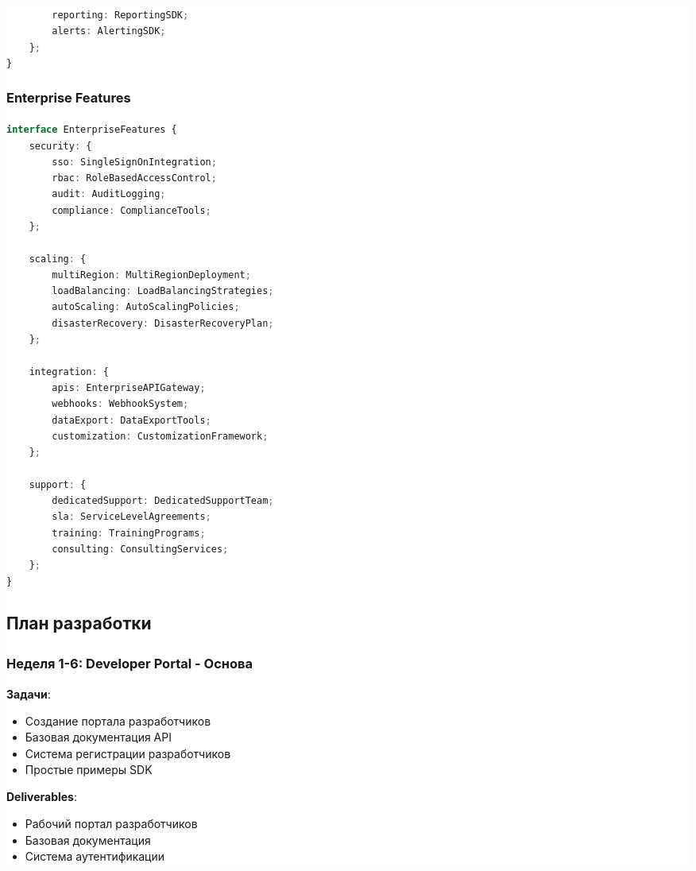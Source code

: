 ```typescript
        reporting: ReportingSDK;
        alerts: AlertingSDK;
    };
}
```

### Enterprise Features

```typescript
interface EnterpriseFeatures {
    security: {
        sso: SingleSignOnIntegration;
        rbac: RoleBasedAccessControl;
        audit: AuditLogging;
        compliance: ComplianceTools;
    };
    
    scaling: {
        multiRegion: MultiRegionDeployment;
        loadBalancing: LoadBalancingStrategies;
        autoScaling: AutoScalingPolicies;
        disasterRecovery: DisasterRecoveryPlan;
    };
    
    integration: {
        apis: EnterpriseAPIGateway;
        webhooks: WebhookSystem;
        dataExport: DataExportTools;
        customization: CustomizationFramework;
    };
    
    support: {
        dedicatedSupport: DedicatedSupportTeam;
        sla: ServiceLevelAgreements;
        training: TrainingPrograms;
        consulting: ConsultingServices;
    };
}
```

## План разработки

### Неделя 1-6: Developer Portal - Основа

**Задачи**:
- Создание портала разработчиков
- Базовая документация API
- Система регистрации разработчиков
- Простые примеры SDK

**Deliverables**:
- Рабочий портал разработчиков
- Базовая документация
- Система аутентификации
